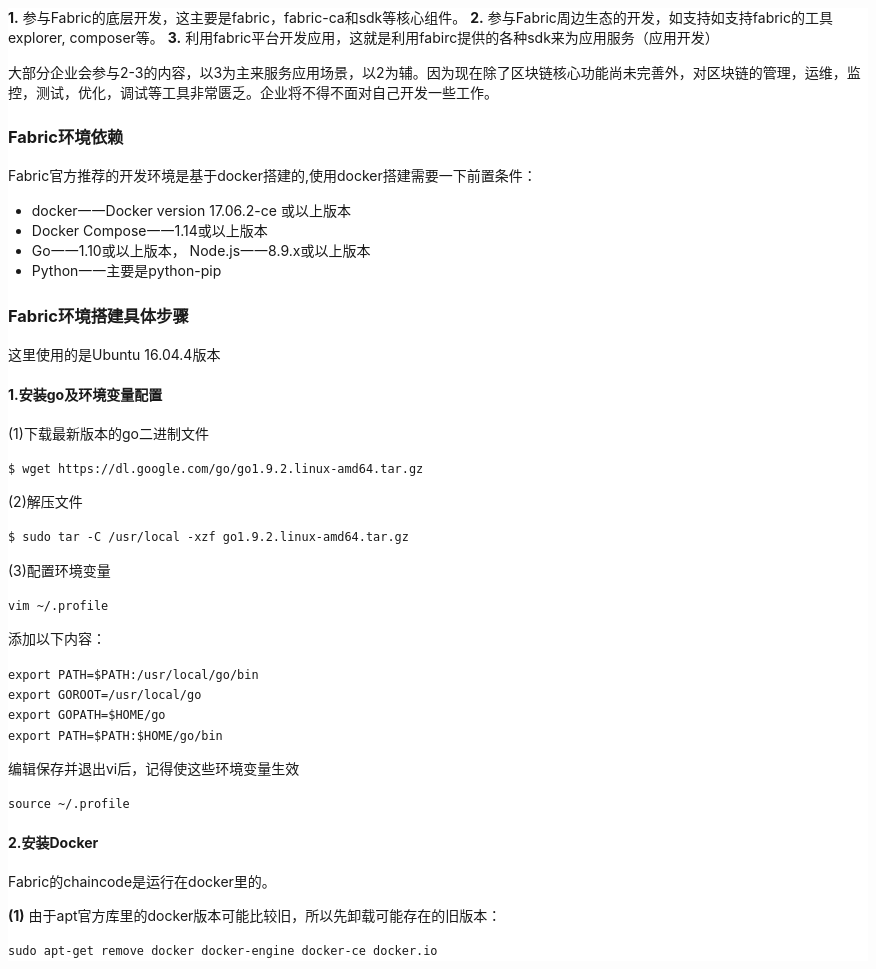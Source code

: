 **1.** 参与Fabric的底层开发，这主要是fabric，fabric-ca和sdk等核心组件。
**2.** 参与Fabric周边生态的开发，如支持如支持fabric的工具explorer, composer等。
**3.** 利用fabric平台开发应用，这就是利用fabirc提供的各种sdk来为应用服务（应用开发）

大部分企业会参与2-3的内容，以3为主来服务应用场景，以2为辅。因为现在除了区块链核心功能尚未完善外，对区块链的管理，运维，监控，测试，优化，调试等工具非常匮乏。企业将不得不面对自己开发一些工作。

###  Fabric环境依赖

Fabric官方推荐的开发环境是基于docker搭建的,使用docker搭建需要一下前置条件：
 - docker一一Docker version 17.06.2-ce 或以上版本
 - Docker Compose一一1.14或以上版本
 - Go一一1.10或以上版本， Node.js一一8.9.x或以上版本
 - Python一一主要是python-pip

###  Fabric环境搭建具体步骤
这里使用的是Ubuntu 16.04.4版本

#### **1.安装go及环境变量配置**

(1)下载最新版本的go二进制文件

```
$ wget https://dl.google.com/go/go1.9.2.linux-amd64.tar.gz
```
(2)解压文件

```
$ sudo tar -C /usr/local -xzf go1.9.2.linux-amd64.tar.gz
```
(3)配置环境变量

```
vim ~/.profile
```
添加以下内容：

```
export PATH=$PATH:/usr/local/go/bin
export GOROOT=/usr/local/go
export GOPATH=$HOME/go
export PATH=$PATH:$HOME/go/bin
```
编辑保存并退出vi后，记得使这些环境变量生效

```
source ~/.profile
```

#### **2.安装Docker**

Fabric的chaincode是运行在docker里的。

**(1)** 由于apt官方库里的docker版本可能比较旧，所以先卸载可能存在的旧版本：

```
sudo apt-get remove docker docker-engine docker-ce docker.io
```
